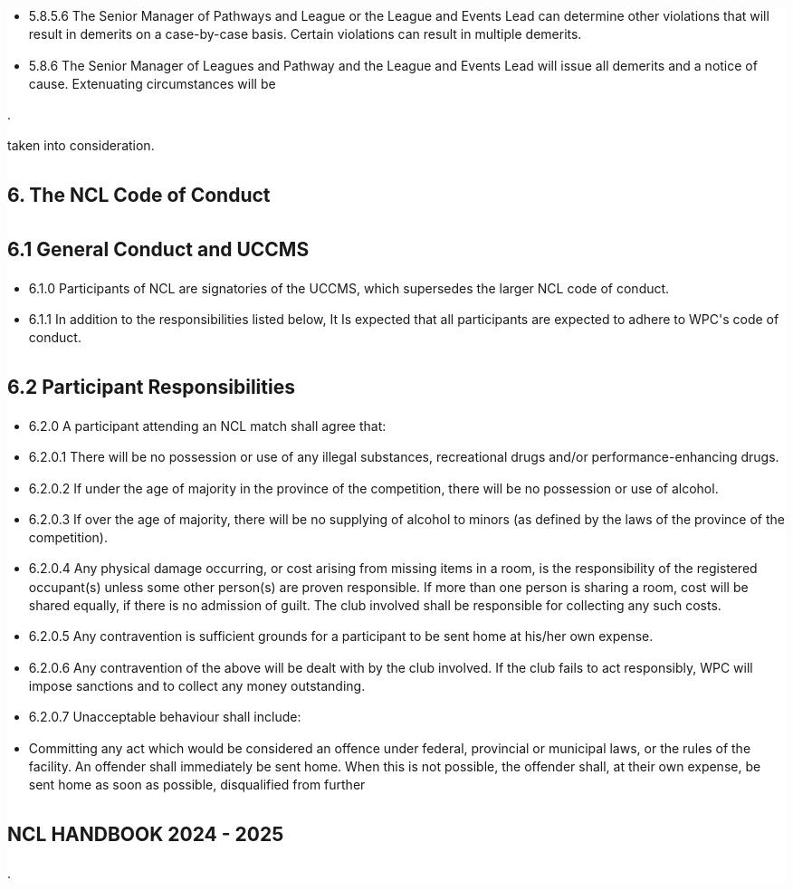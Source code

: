 * 5.8.5.6 The Senior Manager of Pathways and League or the League and Events Lead can determine other violations that will result in demerits on a case-by-case basis. Certain violations can result in multiple demerits.

* 5.8.6 The Senior Manager of Leagues and Pathway and the League and Events Lead will issue all demerits and a notice of cause. Extenuating circumstances will be

.

taken into consideration.

## 6. The NCL Code of Conduct

## 6.1 General Conduct and UCCMS

* 6.1.0 Participants of NCL are signatories of the UCCMS, which supersedes the larger NCL code of conduct.

* 6.1.1 In addition to the responsibilities listed below, It Is expected that all participants are expected to adhere to WPC's code of conduct.

## 6.2 Participant Responsibilities

* 6.2.0 A participant attending an NCL match shall agree that:

* 6.2.0.1 There will be no possession or use of any illegal substances, recreational drugs and/or performance-enhancing drugs.

* 6.2.0.2 If under the age of majority in the province of the competition, there will be no possession or use of alcohol.

* 6.2.0.3 If over the age of majority, there will be no supplying of alcohol to minors (as defined by the laws of the province of the competition).

* 6.2.0.4 Any physical damage occurring, or cost arising from missing items in a room, is the responsibility of the registered occupant(s) unless some other person(s) are proven responsible. If more than one person is sharing a room, cost will be shared equally, if there is no admission of guilt. The club involved shall be responsible for collecting any such costs.

* 6.2.0.5 Any contravention is sufficient grounds for a participant to be sent home at his/her own expense.

* 6.2.0.6 Any contravention of the above will be dealt with by the club involved. If the club fails to act responsibly, WPC will impose sanctions and to collect any money outstanding.

* 6.2.0.7 Unacceptable behaviour shall include:

* Committing any act which would be considered an offence under federal, provincial or municipal laws, or the rules of the facility. An offender shall immediately be sent home. When this is not possible, the offender shall, at their own expense, be sent home as soon as possible, disqualified from further

## NCL HANDBOOK 2024 - 2025

.
